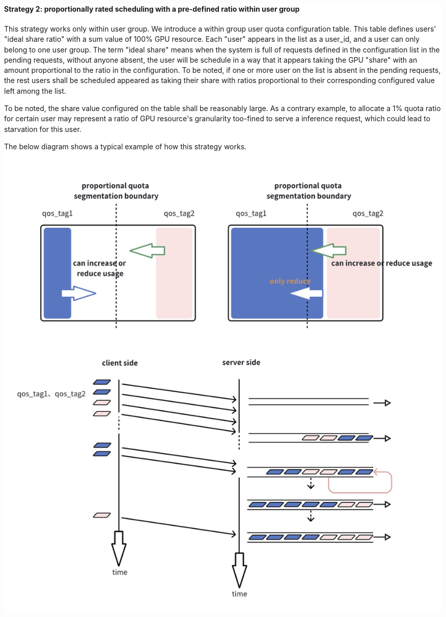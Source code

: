 #### Strategy 2: proportionally rated scheduling with a pre-defined ratio within user group

This strategy works only within user group. We introduce a within group user quota configuration table. This table defines users' "ideal share ratio" with a sum value of 100% GPU resource. Each "user" appears in the list as a user_id, and a user can only belong to one user group. The term "ideal share" means when the system is full of requests defined in the configuration list in the pending requests, without anyone absent, the user will be schedule in a way that it appears taking the GPU "share" with an amount proportional to the ratio in the configuration. To be noted, if one or more user on the list is absent in the pending requests, the rest users shall be scheduled appeared as taking their share with ratios proportional to their corresponding configured value left among the list. 

To be noted, the share value configured on the table shall be reasonably large. As a contrary example, to allocate a 1% quota ratio for certain user may represent a ratio of GPU resource's granularity too-fined to serve a inference request, which could lead to starvation for this user.

The below diagram shows a typical example of how this strategy works.

![](_static/image/segementation_boundary.png)
